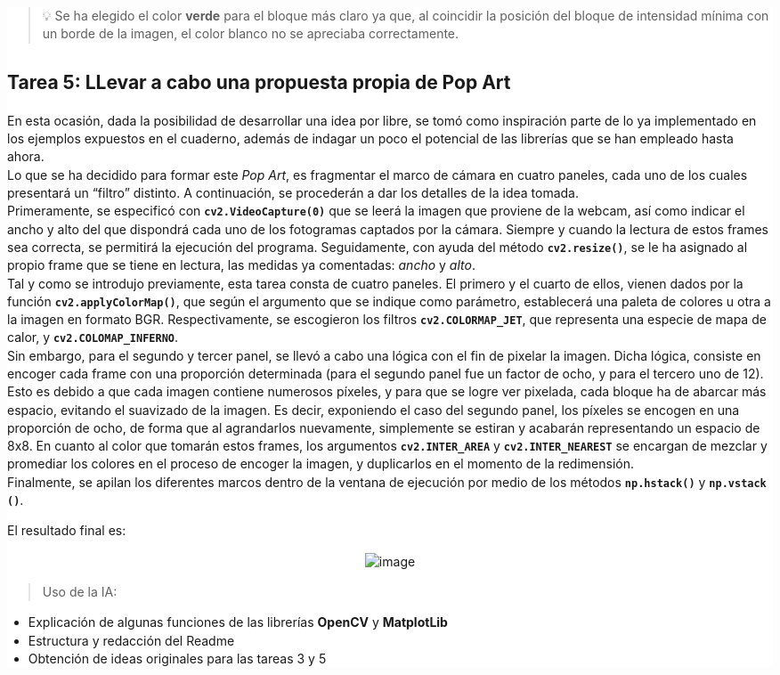 
> 💡 Se ha elegido el color **verde** para el bloque más claro ya que, al coincidir la posición del bloque de intensidad mínima con un borde de la imagen, el color blanco no se apreciaba correctamente.

<a name="tarea5"></a>
## Tarea 5: LLevar a cabo una propuesta propia de Pop Art
En esta ocasión, dada la posibilidad de desarrollar una idea por libre, se tomó como inspiración parte de lo ya implementado en los ejemplos expuestos en el cuaderno, 
además de indagar un poco el potencial de las librerías que se han empleado hasta ahora.  
Lo que se ha decidido para formar este *Pop Art*, es fragmentar el marco de cámara en cuatro paneles, cada uno de los cuales presentará un “filtro” distinto. A continuación, se procederán a dar los detalles de la idea tomada.  
Primeramente, se especificó con **`cv2.VideoCapture(0)`** que se leerá la imagen que proviene de la webcam, así como indicar el ancho y alto del que dispondrá cada uno de los 
fotogramas captados por la cámara. Siempre y cuando la lectura de estos frames sea correcta, se permitirá la ejecución del programa. Seguidamente, con ayuda del método **`cv2.resize()`**, 
se le ha asignado al propio frame que se tiene en lectura, las medidas ya comentadas: *ancho* y *alto*.  
Tal y como se introdujo previamente, esta tarea consta de cuatro paneles. El primero y el cuarto de ellos, vienen dados por la función **`cv2.applyColorMap()`**, que según el argumento 
que se indique como parámetro, establecerá una paleta de colores u otra a la imagen en formato BGR. Respectivamente, se escogieron los filtros **`cv2.COLORMAP_JET`**, que representa una 
especie de mapa de calor, y **`cv2.COLOMAP_INFERNO`**.  
Sin embargo, para el segundo y tercer panel, se llevó a cabo una lógica con el fin de pixelar la imagen. Dicha lógica, consiste en encoger cada frame con una proporción determinada 
(para el segundo panel fue un factor de ocho, y para el tercero uno de 12). Esto es debido a que cada imagen contiene numerosos píxeles, y para que se logre ver pixelada, cada bloque 
ha de abarcar más espacio, evitando el suavizado de la imagen. Es decir, exponiendo el caso del segundo panel, los píxeles se encogen en una proporción de ocho, de forma que al 
agrandarlos nuevamente, simplemente se estiran y acabarán representando un espacio de 8x8. En cuanto al color que tomarán estos frames, los argumentos **`cv2.INTER_AREA`** y **`cv2.INTER_NEAREST`**
se encargan de mezclar y promediar los colores en el proceso de encoger la imagen, y duplicarlos en el momento de la redimensión.  
Finalmente, se apilan los diferentes marcos dentro de la ventana de ejecución por medio de los métodos **`np.hstack()`** y **`np.vstack()`**.

El resultado final es:

<div align="center">
<img width="500" height="594" alt="image" src="https://github.com/user-attachments/assets/54a21790-9c6f-4916-9dc3-10f61ffdbf2d" />
</div>

> Uso de la IA:
- Explicación de algunas funciones de las librerías **OpenCV** y **MatplotLib**
- Estructura y redacción del Readme
- Obtención de ideas originales para las tareas 3 y 5

